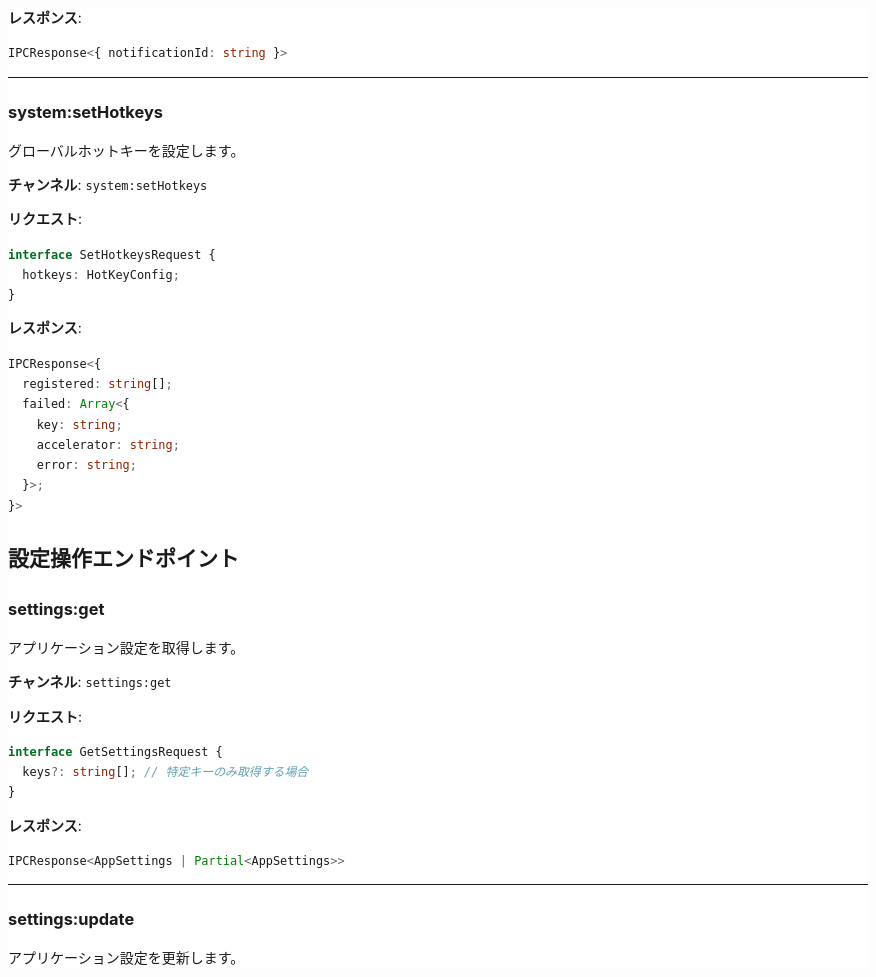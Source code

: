 **レスポンス**:
```typescript
IPCResponse<{ notificationId: string }>
```

---

### system:setHotkeys
グローバルホットキーを設定します。

**チャンネル**: `system:setHotkeys`

**リクエスト**:
```typescript
interface SetHotkeysRequest {
  hotkeys: HotKeyConfig;
}
```

**レスポンス**:
```typescript
IPCResponse<{
  registered: string[];
  failed: Array<{
    key: string;
    accelerator: string;
    error: string;
  }>;
}>
```

## 設定操作エンドポイント

### settings:get
アプリケーション設定を取得します。

**チャンネル**: `settings:get`

**リクエスト**:
```typescript
interface GetSettingsRequest {
  keys?: string[]; // 特定キーのみ取得する場合
}
```

**レスポンス**:
```typescript
IPCResponse<AppSettings | Partial<AppSettings>>
```

---

### settings:update
アプリケーション設定を更新します。
